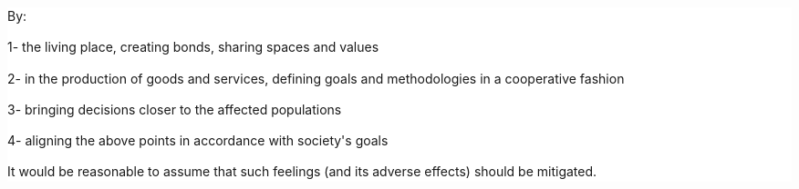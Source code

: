 By:

1- the living place, creating bonds, sharing spaces and values

2- in the production of goods and services, defining goals and methodologies in a cooperative fashion 

3- bringing decisions closer to the affected populations

4- aligning the above points in accordance with society's goals

It would be reasonable to assume that such feelings (and its adverse effects) should be mitigated. 
